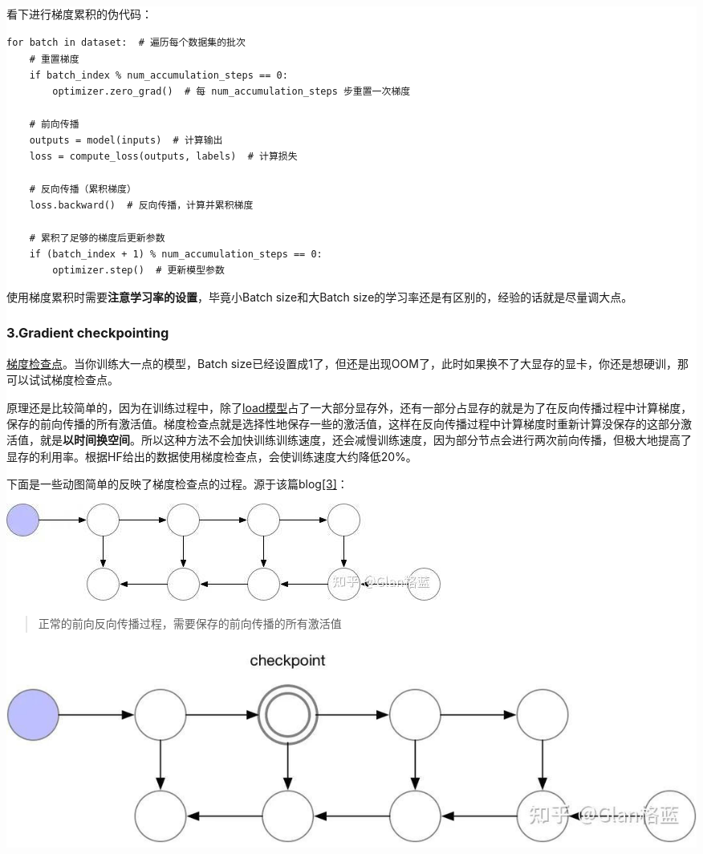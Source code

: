 看下进行梯度累积的伪代码：

```text-plain
for batch in dataset:  # 遍历每个数据集的批次
    # 重置梯度
    if batch_index % num_accumulation_steps == 0:
        optimizer.zero_grad()  # 每 num_accumulation_steps 步重置一次梯度

    # 前向传播
    outputs = model(inputs)  # 计算输出
    loss = compute_loss(outputs, labels)  # 计算损失

    # 反向传播（累积梯度）
    loss.backward()  # 反向传播，计算并累积梯度

    # 累积了足够的梯度后更新参数
    if (batch_index + 1) % num_accumulation_steps == 0:
        optimizer.step()  # 更新模型参数
```

使用梯度累积时需要**注意学习率的设置**，毕竟小Batch size和大Batch size的学习率还是有区别的，经验的话就是尽量调大点。

### **3.Gradient checkpointing**

[梯度检查点](https://zhida.zhihu.com/search?content_id=243416388&content_type=Article&match_order=1&q=%E6%A2%AF%E5%BA%A6%E6%A3%80%E6%9F%A5%E7%82%B9&zhida_source=entity)。当你训练大一点的模型，Batch size已经设置成1了，但还是出现OOM了，此时如果换不了大显存的显卡，你还是想硬训，那可以试试梯度检查点。

原理还是比较简单的，因为在训练过程中，除了[load模型](https://zhida.zhihu.com/search?content_id=243416388&content_type=Article&match_order=1&q=load%E6%A8%A1%E5%9E%8B&zhida_source=entity)占了一大部分显存外，还有一部分占显存的就是为了在反向传播过程中计算梯度，保存的前向传播的所有激活值。梯度检查点就是选择性地保存一些的激活值，这样在反向传播过程中计算梯度时重新计算没保存的这部分激活值，就是**以时间换空间**。所以这种方法不会加快训练训练速度，还会减慢训练速度，因为部分节点会进行两次前向传播，但极大地提高了显存的利用率。根据HF给出的数据使用梯度检查点，会使训练速度大约降低20%。

下面是一些动图简单的反映了梯度检查点的过程。源于该篇blog[\[3\]](https://zhuanlan.zhihu.com/p/698787661#ref_3)：

![](1_LLM大模型之训练优化方法_image.jpg)

> 正常的前向反向传播过程，需要保存的前向传播的所有激活值

![](2_LLM大模型之训练优化方法_image.jpg)

